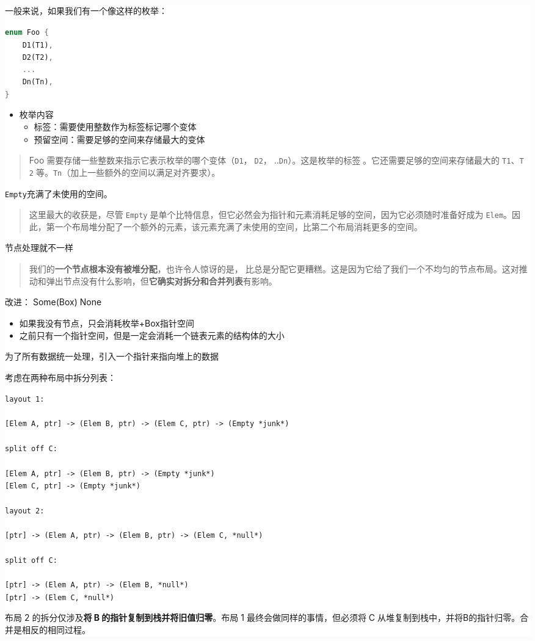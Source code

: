 

一般来说，如果我们有一个像这样的枚举：
```rust
enum Foo {
    D1(T1),
    D2(T2),
    ...
    Dn(Tn),
}
```

- 枚举内容
	- 标签：需要使用整数作为标签标记哪个变体
	- 预留空间：需要足够的空间来存储最大的变体

>Foo 需要存储一些整数来指示它表示枚举的哪个变体（`D1`， `D2`， ..`Dn`）。这是枚举的标签 。它还需要足够的空间来存储最大的 `T1`、`T2` 等。`Tn`（加上一些额外的空间以满足对齐要求）。


`Empty`充满了未使用的空间。
>这里最大的收获是，尽管 `Empty` 是单个比特信息，但它必然会为指针和元素消耗足够的空间，因为它必须随时准备好成为 `Elem`。因此，第一个布局堆分配了一个额外的元素，该元素充满了未使用的空间，比第二个布局消耗更多的空间。

节点处理就不一样
>我们的**一个节点根本没有被堆分配**，也许令人惊讶的是， 比总是分配它更糟糕。这是因为它给了我们一个不均匀的节点布局。这对推动和弹出节点没有什么影响，但**它确实对拆分和合并列表**有影响。

改进：
Some(Box) None

- 如果我没有节点，只会消耗枚举+Box指针空间
- 之前只有一个指针空间，但是一定会消耗一个链表元素的结构体的大小

为了所有数据统一处理，引入一个指针来指向堆上的数据


考虑在两种布局中拆分列表：
```
layout 1:

[Elem A, ptr] -> (Elem B, ptr) -> (Elem C, ptr) -> (Empty *junk*)

split off C:

[Elem A, ptr] -> (Elem B, ptr) -> (Empty *junk*)
[Elem C, ptr] -> (Empty *junk*)

layout 2:

[ptr] -> (Elem A, ptr) -> (Elem B, ptr) -> (Elem C, *null*)

split off C:

[ptr] -> (Elem A, ptr) -> (Elem B, *null*)
[ptr] -> (Elem C, *null*)

```
布局 2 的拆分仅涉及**将 B 的指针复制到栈并将旧值归零**。布局 1 最终会做同样的事情，但必须将 C 从堆复制到栈中，并将B的指针归零。合并是相反的相同过程。
